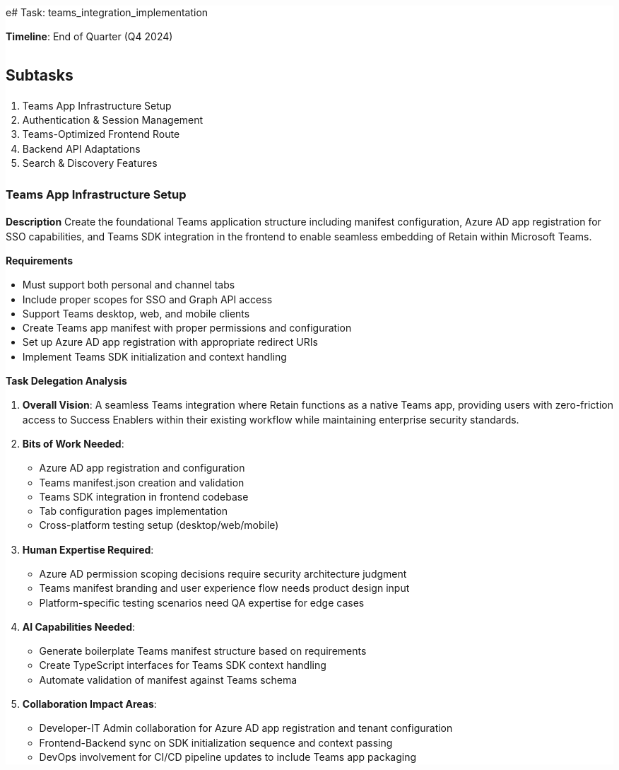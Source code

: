 e# Task: teams_integration_implementation

**Timeline**: End of Quarter (Q4 2024)

## Subtasks

1. Teams App Infrastructure Setup
2. Authentication & Session Management
3. Teams-Optimized Frontend Route
4. Backend API Adaptations
5. Search & Discovery Features

### Teams App Infrastructure Setup

**Description** 
Create the foundational Teams application structure including manifest configuration, Azure AD app registration for SSO capabilities, and Teams SDK integration in the frontend to enable seamless embedding of Retain within Microsoft Teams.

**Requirements**
- Must support both personal and channel tabs
- Include proper scopes for SSO and Graph API access
- Support Teams desktop, web, and mobile clients
- Create Teams app manifest with proper permissions and configuration
- Set up Azure AD app registration with appropriate redirect URIs
- Implement Teams SDK initialization and context handling

**Task Delegation Analysis**

1. **Overall Vision**: A seamless Teams integration where Retain functions as a native Teams app, providing users with zero-friction access to Success Enablers within their existing workflow while maintaining enterprise security standards.

2. **Bits of Work Needed**:
   - Azure AD app registration and configuration
   - Teams manifest.json creation and validation
   - Teams SDK integration in frontend codebase
   - Tab configuration pages implementation
   - Cross-platform testing setup (desktop/web/mobile)

3. **Human Expertise Required**:
   - Azure AD permission scoping decisions require security architecture judgment
   - Teams manifest branding and user experience flow needs product design input
   - Platform-specific testing scenarios need QA expertise for edge cases

4. **AI Capabilities Needed**:
   - Generate boilerplate Teams manifest structure based on requirements
   - Create TypeScript interfaces for Teams SDK context handling
   - Automate validation of manifest against Teams schema

5. **Collaboration Impact Areas**:
   - Developer-IT Admin collaboration for Azure AD app registration and tenant configuration
   - Frontend-Backend sync on SDK initialization sequence and context passing
   - DevOps involvement for CI/CD pipeline updates to include Teams app packaging
